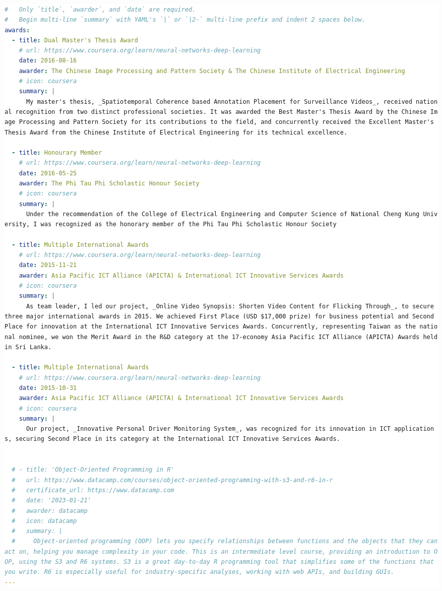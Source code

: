 ```yaml
#   Only `title`, `awarder`, and `date` are required.
#   Begin multi-line `summary` with YAML's `|` or `|2-` multi-line prefix and indent 2 spaces below.
awards:
  - title: Dual Master's Thesis Award
    # url: https://www.coursera.org/learn/neural-networks-deep-learning
    date: 2016-08-16
    awarder: The Chinese Image Processing and Pattern Society & The Chinese Institute of Electrical Engineering
    # icon: coursera
    summary: |
      My master's thesis, _Spatiotemporal Coherence based Annotation Placement for Surveillance Videos_, received national recognition from two distinct professional societies. It was awarded the Best Master's Thesis Award by the Chinese Image Processing and Pattern Society for its contributions to the field, and concurrently received the Excellent Master's Thesis Award from the Chinese Institute of Electrical Engineering for its technical excellence.

  - title: Honourary Member
    # url: https://www.coursera.org/learn/neural-networks-deep-learning
    date: 2016-05-25
    awarder: The Phi Tau Phi Scholastic Honour Society
    # icon: coursera
    summary: |
      Under the recommendation of the College of Electrical Engineering and Computer Science of National Cheng Kung University, I was recognized as the honorary member of the Phi Tau Phi Scholastic Honour Society

  - title: Multiple International Awards
    # url: https://www.coursera.org/learn/neural-networks-deep-learning
    date: 2015-11-21
    awarder: Asia Pacific ICT Alliance (APICTA) & International ICT Innovative Services Awards
    # icon: coursera
    summary: |
      As team leader, I led our project, _Online Video Synopsis: Shorten Video Content for Flicking Through_, to secure three major international awards in 2015. We achieved First Place (USD $17,000 prize) for business potential and Second Place for innovation at the International ICT Innovative Services Awards. Concurrently, representing Taiwan as the national nominee, we won the Merit Award in the R&D category at the 17-economy Asia Pacific ICT Alliance (APICTA) Awards held in Sri Lanka.

  - title: Multiple International Awards
    # url: https://www.coursera.org/learn/neural-networks-deep-learning
    date: 2015-10-31
    awarder: Asia Pacific ICT Alliance (APICTA) & International ICT Innovative Services Awards
    # icon: coursera
    summary: |
      Our project, _Innovative Personal Driver Monitoring System_, was recognized for its innovation in ICT applications, securing Second Place in its category at the International ICT Innovative Services Awards.


  # - title: 'Object-Oriented Programming in R'
  #   url: https://www.datacamp.com/courses/object-oriented-programming-with-s3-and-r6-in-r
  #   certificate_url: https://www.datacamp.com
  #   date: '2023-01-21'
  #   awarder: datacamp
  #   icon: datacamp
  #   summary: |
  #     Object-oriented programming (OOP) lets you specify relationships between functions and the objects that they can act on, helping you manage complexity in your code. This is an intermediate level course, providing an introduction to OOP, using the S3 and R6 systems. S3 is a great day-to-day R programming tool that simplifies some of the functions that you write. R6 is especially useful for industry-specific analyses, working with web APIs, and building GUIs.
---
```